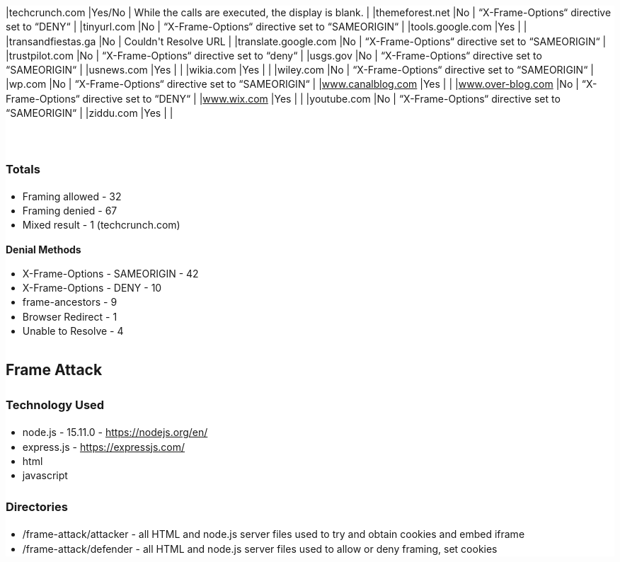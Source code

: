 |techcrunch.com              |Yes/No          |  While the calls are executed, the display is blank.  |
|themeforest.net             |No          |  “X-Frame-Options“ directive set to “DENY“  |
|tinyurl.com                 |No          |  “X-Frame-Options“ directive set to “SAMEORIGIN“  |
|tools.google.com            |Yes          |    |
|transandfiestas.ga          |No          |  Couldn't Resolve URL  |
|translate.google.com        |No          |  “X-Frame-Options“ directive set to “SAMEORIGIN“  |
|trustpilot.com              |No          |  “X-Frame-Options“ directive set to “deny“  |
|usgs.gov                    |No          |  “X-Frame-Options“ directive set to “SAMEORIGIN“  |
|usnews.com                  |Yes          |    |
|wikia.com                   |Yes          |    |
|wiley.com                   |No          |  “X-Frame-Options“ directive set to “SAMEORIGIN“  |
|wp.com                      |No          |  “X-Frame-Options“ directive set to “SAMEORIGIN“  |
|www.canalblog.com           |Yes          |    |
|www.over-blog.com           |No          |  “X-Frame-Options“ directive set to “DENY“  |
|www.wix.com                 |Yes          |    |
|youtube.com                 |No          |  “X-Frame-Options“ directive set to “SAMEORIGIN“  |
|ziddu.com                   |Yes          |    |

<br />

### Totals

* Framing allowed - 32
* Framing denied - 67
* Mixed result - 1 (techcrunch.com)

**Denial Methods**
* X-Frame-Options - SAMEORIGIN - 42
* X-Frame-Options - DENY - 10
* frame-ancestors - 9
* Browser Redirect - 1
* Unable to Resolve - 4

## Frame Attack

### Technology Used

* node.js - 15.11.0 - https://nodejs.org/en/
* express.js - https://expressjs.com/
* html
* javascript

### Directories

* /frame-attack/attacker - all HTML and node.js server files used to try and obtain cookies and embed iframe
* /frame-attack/defender - all HTML and node.js server files used to allow or deny framing, set cookies